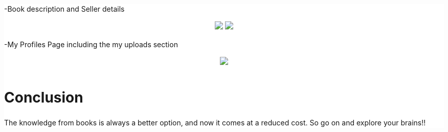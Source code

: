 </p>
 -Book description and Seller details
 <p align="center">
  <img height="400px" src="https://user-images.githubusercontent.com/62247947/113060851-d9e6bc80-91ce-11eb-980a-d7e7eb2b887c.jpg">
  <img height="400px" src="https://user-images.githubusercontent.com/62247947/113060936-ec60f600-91ce-11eb-92db-16396430dcb1.jpg">
</p>
-My Profiles Page including the my uploads section
 <p align="center">
 <img src="https://github.com/glitch-droid/Libre/blob/master/app/src/main/res/raw/account_gif.gif">

</p>



# Conclusion
The knowledge from books is always a better option, and now it comes at a reduced cost. So go on and explore your brains!!
